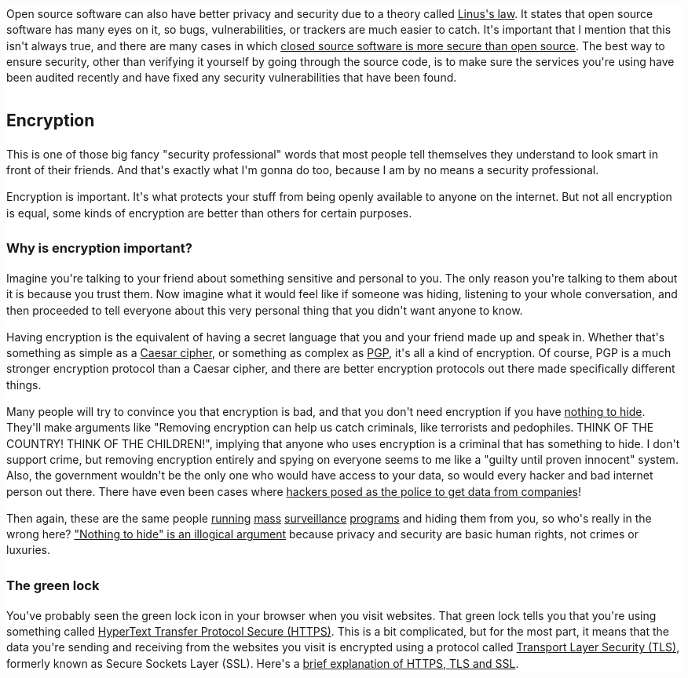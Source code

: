 Open source software can also have better privacy and security due to a theory called [Linus's law](https://en.wikipedia.org/wiki/Linus%27s_law). It states that open source software has many eyes on it, so bugs, vulnerabilities, or trackers are much easier to catch. It's important that I mention that this isn't always true, and there are many cases in which [closed source software is more secure than open source](https://madaidans-insecurities.github.io/firefox-chromium.html). The best way to ensure security, other than verifying it yourself by going through the source code, is to make sure the services you're using have been audited recently and have fixed any security vulnerabilities that have been found.

## Encryption
This is one of those big fancy "security professional" words that most people tell themselves they understand to look smart in front of their friends. And that's exactly what I'm gonna do too, because I am by no means a security professional.

Encryption is important. It's what protects your stuff from being openly available to anyone on the internet. But not all encryption is equal, some kinds of encryption are better than others for certain purposes.

### Why is encryption important?
Imagine you're talking to your friend about something sensitive and personal to you. The only reason you're talking to them about it is because you trust them. Now imagine what it would feel like if someone was hiding, listening to your whole conversation, and then proceeded to tell everyone about this very personal thing that you didn't want anyone to know.

Having encryption is the equivalent of having a secret language that you and your friend made up and speak in. Whether that's something as simple as a [Caesar cipher](https://en.wikipedia.org/wiki/Caesar_cipher), or something as complex as [PGP](https://en.wikipedia.org/wiki/Pretty_Good_Privacy), it's all a kind of encryption. Of course, PGP is a much stronger encryption protocol than a Caesar cipher, and there are better encryption protocols out there made specifically different things.

Many people will try to convince you that encryption is bad, and that you don't need encryption if you have [nothing to hide](https://en.wikipedia.org/wiki/Nothing_to_hide_argument). They'll make arguments like "Removing encryption can help us catch criminals, like terrorists and pedophiles. THINK OF THE COUNTRY! THINK OF THE CHILDREN!", implying that anyone who uses encryption is a criminal that has something to hide. I don't support crime, but removing encryption entirely and spying on everyone seems to me like a "guilty until proven innocent" system. Also, the government wouldn't be the only one who would have access to your data, so would every hacker and bad internet person out there. There have even been cases where [hackers posed as the police to get data from companies](https://krebsonsecurity.com/2022/03/hackers-gaining-power-of-subpoena-via-fake-emergency-data-requests/)!

Then again, these are the same people [running](https://en.wikipedia.org/wiki/Mass_surveillance#By_country) [mass](https://en.wikipedia.org/wiki/PRISM_(surveillance_program)) [surveillance](https://en.wikipedia.org/wiki/Five_Eyes) [programs](https://www.businesstelegraph.co.uk/the-secret-police-cops-built-a-shadowy-surveillance-machine-in-minnesota-after-george-floyds-murder-mit-technology-review/) and hiding them from you, so who's really in the wrong here? ["Nothing to hide" is an illogical argument](https://www.amnesty.org/en/latest/campaigns/2015/04/7-reasons-why-ive-got-nothing-to-hide-is-the-wrong-response-to-mass-surveillance/) because privacy and security are basic human rights, not crimes or luxuries.

### The green lock
You've probably seen the green lock icon in your browser when you visit websites. That green lock tells you that you're using something called [HyperText Transfer Protocol Secure (HTTPS)](https://en.wikipedia.org/wiki/HTTPS). This is a bit complicated, but for the most part, it means that the data you're sending and receiving from the websites you visit is encrypted using a protocol called [Transport Layer Security (TLS)](https://en.wikipedia.org/wiki/Transport_Layer_Security), formerly known as Secure Sockets Layer (SSL). Here's a [brief explanation of HTTPS, TLS and SSL](https://howhttps.works/https-ssl-tls-differences/).
